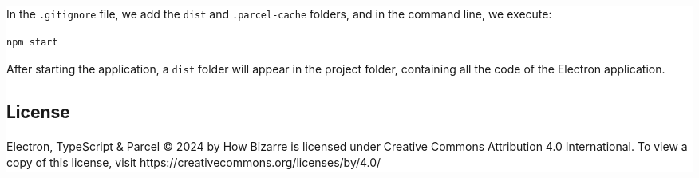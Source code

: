 In the `.gitignore` file, we add the `dist` and `.parcel-cache` folders, and in the command line, we execute:

```bash
npm start
```

After starting the application, a `dist` folder will appear in the project folder, containing all the code of the Electron application.

## License

Electron, TypeScript & Parcel © 2024 by How Bizarre is licensed under Creative Commons Attribution 4.0 International. To view a copy of this license, visit https://creativecommons.org/licenses/by/4.0/